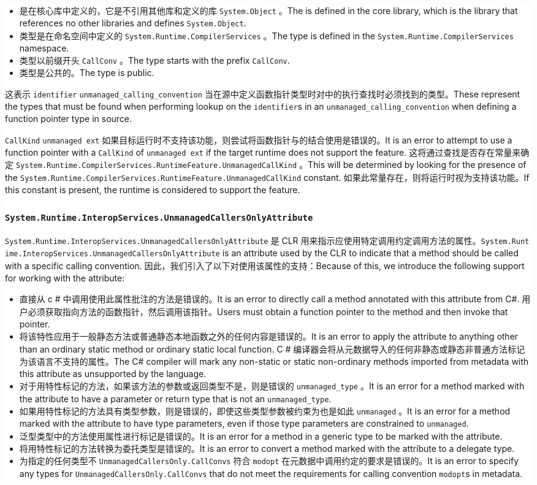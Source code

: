 * <span data-ttu-id="9e7e7-269">是在核心库中定义的，它是不引用其他库和定义的库 `System.Object` 。</span><span class="sxs-lookup"><span data-stu-id="9e7e7-269">The is defined in the core library, which is the library that references no other libraries and defines `System.Object`.</span></span>
* <span data-ttu-id="9e7e7-270">类型是在命名空间中定义的 `System.Runtime.CompilerServices` 。</span><span class="sxs-lookup"><span data-stu-id="9e7e7-270">The type is defined in the `System.Runtime.CompilerServices` namespace.</span></span>
* <span data-ttu-id="9e7e7-271">类型以前缀开头 `CallConv` 。</span><span class="sxs-lookup"><span data-stu-id="9e7e7-271">The type starts with the prefix `CallConv`.</span></span>
* <span data-ttu-id="9e7e7-272">类型是公共的。</span><span class="sxs-lookup"><span data-stu-id="9e7e7-272">The type is public.</span></span>

 <span data-ttu-id="9e7e7-273">这表示 `identifier` `unmanaged_calling_convention` 当在源中定义函数指针类型时对中的执行查找时必须找到的类型。</span><span class="sxs-lookup"><span data-stu-id="9e7e7-273">These represent the types that must be found when performing lookup on the `identifier`s in an `unmanaged_calling_convention` when defining a function pointer type in source.</span></span>

<span data-ttu-id="9e7e7-274">`CallKind` `unmanaged ext` 如果目标运行时不支持该功能，则尝试将函数指针与的结合使用是错误的。</span><span class="sxs-lookup"><span data-stu-id="9e7e7-274">It is an error to attempt to use a function pointer with a `CallKind` of `unmanaged ext` if the target runtime does not support the feature.</span></span> <span data-ttu-id="9e7e7-275">这将通过查找是否存在常量来确定 `System.Runtime.CompilerServices.RuntimeFeature.UnmanagedCallKind` 。</span><span class="sxs-lookup"><span data-stu-id="9e7e7-275">This will be determined by looking for the presence of the `System.Runtime.CompilerServices.RuntimeFeature.UnmanagedCallKind` constant.</span></span> <span data-ttu-id="9e7e7-276">如果此常量存在，则将运行时视为支持该功能。</span><span class="sxs-lookup"><span data-stu-id="9e7e7-276">If this constant is present, the runtime is considered to support the feature.</span></span>

### `System.Runtime.InteropServices.UnmanagedCallersOnlyAttribute`

<span data-ttu-id="9e7e7-277">`System.Runtime.InteropServices.UnmanagedCallersOnlyAttribute` 是 CLR 用来指示应使用特定调用约定调用方法的属性。</span><span class="sxs-lookup"><span data-stu-id="9e7e7-277">`System.Runtime.InteropServices.UnmanagedCallersOnlyAttribute` is an attribute used by the CLR to indicate that a method should be called with a specific calling convention.</span></span> <span data-ttu-id="9e7e7-278">因此，我们引入了以下对使用该属性的支持：</span><span class="sxs-lookup"><span data-stu-id="9e7e7-278">Because of this, we introduce the following support for working with the attribute:</span></span>

* <span data-ttu-id="9e7e7-279">直接从 c # 中调用使用此属性批注的方法是错误的。</span><span class="sxs-lookup"><span data-stu-id="9e7e7-279">It is an error to directly call a method annotated with this attribute from C#.</span></span> <span data-ttu-id="9e7e7-280">用户必须获取指向方法的函数指针，然后调用该指针。</span><span class="sxs-lookup"><span data-stu-id="9e7e7-280">Users must obtain a function pointer to the method and then invoke that pointer.</span></span>
* <span data-ttu-id="9e7e7-281">将该特性应用于一般静态方法或普通静态本地函数之外的任何内容是错误的。</span><span class="sxs-lookup"><span data-stu-id="9e7e7-281">It is an error to apply the attribute to anything other than an ordinary static method or ordinary static local function.</span></span>
<span data-ttu-id="9e7e7-282">C # 编译器会将从元数据导入的任何非静态或静态非普通方法标记为该语言不支持的属性。</span><span class="sxs-lookup"><span data-stu-id="9e7e7-282">The C# compiler will mark any non-static or static non-ordinary methods imported from metadata with this attribute as unsupported by the language.</span></span>
* <span data-ttu-id="9e7e7-283">对于用特性标记的方法，如果该方法的参数或返回类型不是，则是错误的 `unmanaged_type` 。</span><span class="sxs-lookup"><span data-stu-id="9e7e7-283">It is an error for a method marked with the attribute to have a parameter or return type that is not an `unmanaged_type`.</span></span>
* <span data-ttu-id="9e7e7-284">如果用特性标记的方法具有类型参数，则是错误的，即使这些类型参数被约束为也是如此 `unmanaged` 。</span><span class="sxs-lookup"><span data-stu-id="9e7e7-284">It is an error for a method marked with the attribute to have type parameters, even if those type parameters are constrained to `unmanaged`.</span></span>
* <span data-ttu-id="9e7e7-285">泛型类型中的方法使用属性进行标记是错误的。</span><span class="sxs-lookup"><span data-stu-id="9e7e7-285">It is an error for a method in a generic type to be marked with the attribute.</span></span>
* <span data-ttu-id="9e7e7-286">将用特性标记的方法转换为委托类型是错误的。</span><span class="sxs-lookup"><span data-stu-id="9e7e7-286">It is an error to convert a method marked with the attribute to a delegate type.</span></span>
* <span data-ttu-id="9e7e7-287">为指定的任何类型不 `UnmanagedCallersOnly.CallConvs` 符合 `modopt` 在元数据中调用约定的要求是错误的。</span><span class="sxs-lookup"><span data-stu-id="9e7e7-287">It is an error to specify any types for `UnmanagedCallersOnly.CallConvs` that do not meet the requirements for calling convention `modopt`s in metadata.</span></span>
